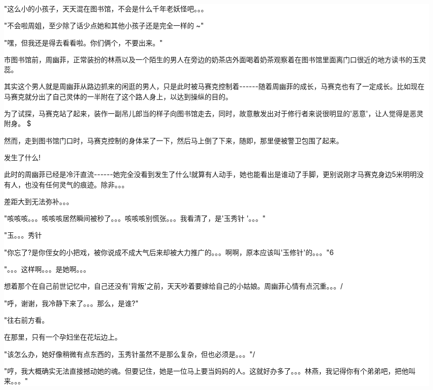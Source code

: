 "这么小的小孩子，天天混在图书馆，不会是什么千年老妖怪吧。。。



"不会啦周姐，至少除了话少点她和其他小孩子还是完全一样的 ~"



"嘿，但我还是得去看看啦。你们俩个，不要出来。"



市图书馆前，周幽菲，正常装扮的林燕以及一个陌生的男人在旁边的奶茶店外面喝着奶茶观察着在图书馆里面离门口很近的地方读书的玉灵蕊。



其实这个男人就是周幽菲从路边抓来的闲逛的男人，只是此时被马赛克控制着------随着周幽菲的成长，马赛克也有了一定成长。比如现在马赛克就分出了自己灵体的一半附在了这个路人身上，以达到操纵的目的。



为了试探，马赛克站了起来，装作一副吊儿郎当的样子向图书馆走去，同时，故意散发出对于修行者来说很明显的'恶意'，让人觉得是恶灵附身。 $



然而，走到图书馆门口时，马赛克控制的身体呆了一下，然后马上倒了下来，随即，那里便被警卫包围了起来。



发生了什么!



此时的周幽菲已经是冷汗直流------她完全没看到发生了什么!就算有人动手，她也能看出是谁动了手脚，更别说刚才马赛克身边5米明明没有人，也没有任何灵气的痕迹。除非。。。



差距大到无法弥补。。。



"咳咳咳。。。咳咳咳居然瞬间被秒了。。。咳咳咳别慌张。。。我看清了，是'玉秀针 '。。。"



"玉。。。秀针



"你忘了?是你侄女的小把戏，被你说成不成大气后来却被大力推广的。。。啊啊，原本应该叫'玉修针'的。。。"6



"。。。这样啊。。。是她啊。。。



想着那个在自己前世记忆中，自己还没有'背叛'之前，天天吵着要嫁给自己的小姑娘。周幽菲心情有点沉重。。。/



"呼，谢谢，我冷静下来了。。。那么，是谁?"



"往右前方看。



在那里，只有一个孕妇坐在花坛边上。



"该怎么办，她好像稍微有点东西的，玉秀针虽然不是那么复杂，但也必须是。。。"/



"哼，我大概确实无法直接撼动她的魂。但要记住，她是一位马上要当妈妈的人。这就好办多了。。。林燕，我记得你有个弟弟吧，把他叫来。。。"
